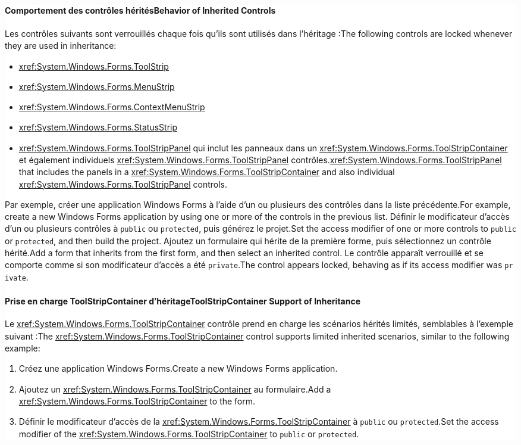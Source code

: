 #### <a name="behavior-of-inherited-controls"></a><span data-ttu-id="c7726-160">Comportement des contrôles hérités</span><span class="sxs-lookup"><span data-stu-id="c7726-160">Behavior of Inherited Controls</span></span>  
 <span data-ttu-id="c7726-161">Les contrôles suivants sont verrouillés chaque fois qu’ils sont utilisés dans l’héritage :</span><span class="sxs-lookup"><span data-stu-id="c7726-161">The following controls are locked whenever they are used in inheritance:</span></span>  
  
-   <xref:System.Windows.Forms.ToolStrip>  
  
-   <xref:System.Windows.Forms.MenuStrip>  
  
-   <xref:System.Windows.Forms.ContextMenuStrip>  
  
-   <xref:System.Windows.Forms.StatusStrip>  
  
-   <span data-ttu-id="c7726-162"><xref:System.Windows.Forms.ToolStripPanel> qui inclut les panneaux dans un <xref:System.Windows.Forms.ToolStripContainer> et également individuels <xref:System.Windows.Forms.ToolStripPanel> contrôles.</span><span class="sxs-lookup"><span data-stu-id="c7726-162"><xref:System.Windows.Forms.ToolStripPanel> that includes the panels in a <xref:System.Windows.Forms.ToolStripContainer> and also individual <xref:System.Windows.Forms.ToolStripPanel> controls.</span></span>  
  
 <span data-ttu-id="c7726-163">Par exemple, créer une application Windows Forms à l’aide d’un ou plusieurs des contrôles dans la liste précédente.</span><span class="sxs-lookup"><span data-stu-id="c7726-163">For example, create a new Windows Forms application by using one or more of the controls in the previous list.</span></span> <span data-ttu-id="c7726-164">Définir le modificateur d’accès d’un ou plusieurs contrôles à `public` ou `protected`, puis générez le projet.</span><span class="sxs-lookup"><span data-stu-id="c7726-164">Set the access modifier of one or more controls to `public` or `protected`, and then build the project.</span></span> <span data-ttu-id="c7726-165">Ajoutez un formulaire qui hérite de la première forme, puis sélectionnez un contrôle hérité.</span><span class="sxs-lookup"><span data-stu-id="c7726-165">Add a form that inherits from the first form, and then select an inherited control.</span></span> <span data-ttu-id="c7726-166">Le contrôle apparaît verrouillé et se comporte comme si son modificateur d’accès a été `private`.</span><span class="sxs-lookup"><span data-stu-id="c7726-166">The control appears locked, behaving as if its access modifier was `private`.</span></span>  
  
#### <a name="toolstripcontainer-support-of-inheritance"></a><span data-ttu-id="c7726-167">Prise en charge ToolStripContainer d’héritage</span><span class="sxs-lookup"><span data-stu-id="c7726-167">ToolStripContainer Support of Inheritance</span></span>  
 <span data-ttu-id="c7726-168">Le <xref:System.Windows.Forms.ToolStripContainer> contrôle prend en charge les scénarios hérités limités, semblables à l’exemple suivant :</span><span class="sxs-lookup"><span data-stu-id="c7726-168">The <xref:System.Windows.Forms.ToolStripContainer> control supports limited inherited scenarios, similar to the following example:</span></span>  
  
1.  <span data-ttu-id="c7726-169">Créez une application Windows Forms.</span><span class="sxs-lookup"><span data-stu-id="c7726-169">Create a new Windows Forms application.</span></span>  
  
2.  <span data-ttu-id="c7726-170">Ajoutez un <xref:System.Windows.Forms.ToolStripContainer> au formulaire.</span><span class="sxs-lookup"><span data-stu-id="c7726-170">Add a <xref:System.Windows.Forms.ToolStripContainer> to the form.</span></span>  
  
3.  <span data-ttu-id="c7726-171">Définir le modificateur d’accès de la <xref:System.Windows.Forms.ToolStripContainer> à `public` ou `protected`.</span><span class="sxs-lookup"><span data-stu-id="c7726-171">Set the access modifier of the <xref:System.Windows.Forms.ToolStripContainer> to `public` or `protected`.</span></span>  
  